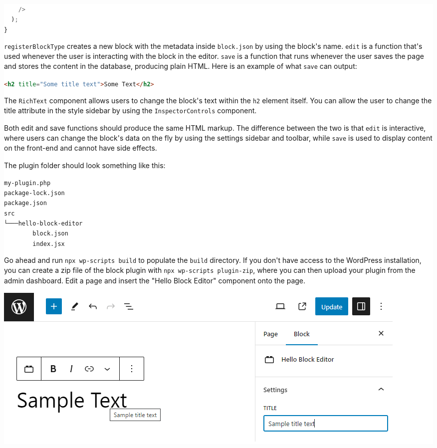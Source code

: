 ```jsx
    />
  );
}
```

`registerBlockType` creates a new block with the metadata inside `block.json`
by using the block's name. `edit` is a function that's used whenever the user
is interacting with the block in the editor. `save` is a function that runs
whenever the user saves the page and stores the content in the database,
producing plain HTML. Here is an example of what `save` can output:

```html
<h2 title="Some title text">Some Text</h2>
```

The `RichText` component allows users to change the block's text within the
`h2` element itself. You can allow the user to change the title attribute in
the style sidebar by using the `InspectorControls` component.

Both edit and save functions should produce the same HTML markup. The
difference between the two is that `edit` is interactive, where users can
change the block's data on the fly by using the settings sidebar and toolbar,
while `save` is used to display content on the front-end and cannot have side
effects.

The plugin folder should look something like this:

```plaintext
my-plugin.php
package-lock.json
package.json
src
└───hello-block-editor
        block.json
        index.jsx
```

Go ahead and run `npx wp-scripts build` to populate the `build` directory. If
you don't have access to the WordPress installation, you can create a zip
file of the block plugin with `npx wp-scripts plugin-zip`, where you can then
upload your plugin from the admin dashboard. Edit a page and insert
the "Hello Block Editor" component onto the page.

![Hello Block Editor](/public/wordpress/hello-block.png)

